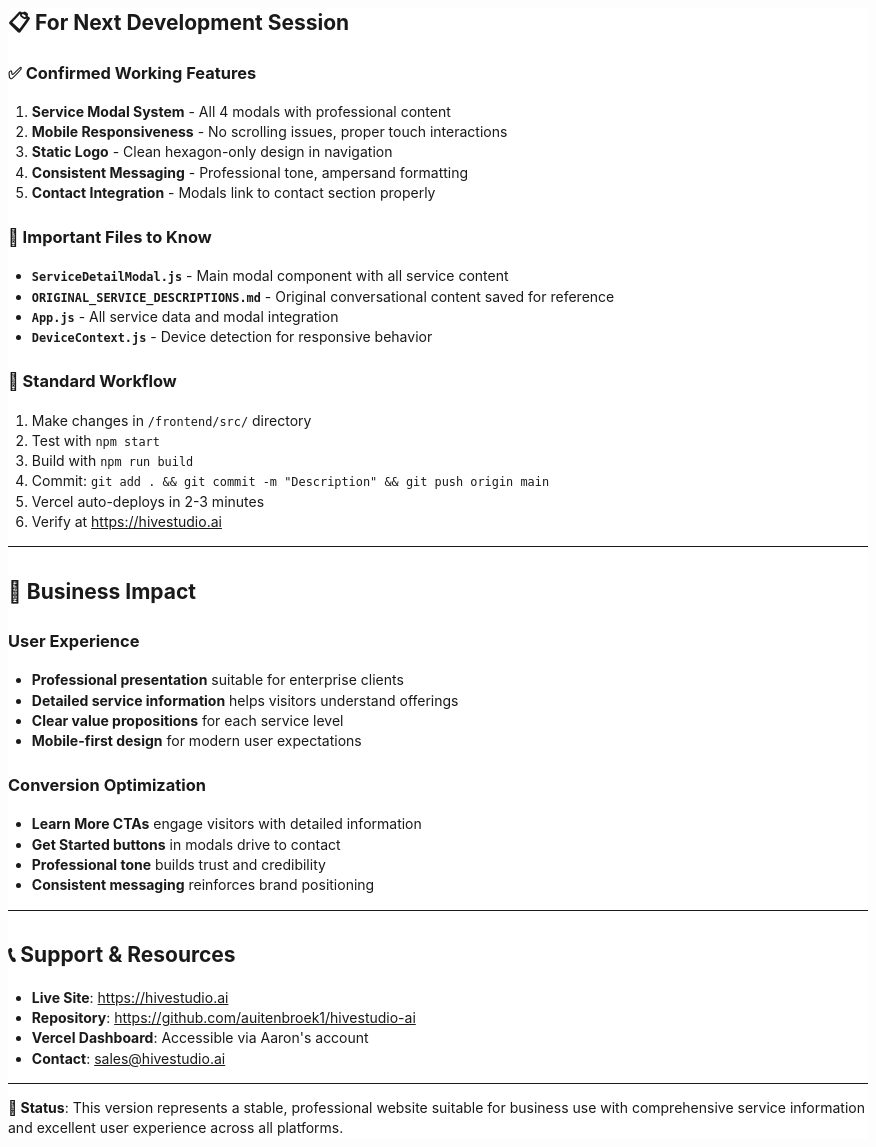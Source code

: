 
## 📋 For Next Development Session

### **✅ Confirmed Working Features**
1. **Service Modal System** - All 4 modals with professional content
2. **Mobile Responsiveness** - No scrolling issues, proper touch interactions  
3. **Static Logo** - Clean hexagon-only design in navigation
4. **Consistent Messaging** - Professional tone, ampersand formatting
5. **Contact Integration** - Modals link to contact section properly

### **📁 Important Files to Know**
- **`ServiceDetailModal.js`** - Main modal component with all service content
- **`ORIGINAL_SERVICE_DESCRIPTIONS.md`** - Original conversational content saved for reference
- **`App.js`** - All service data and modal integration
- **`DeviceContext.js`** - Device detection for responsive behavior

### **🔄 Standard Workflow**
1. Make changes in `/frontend/src/` directory
2. Test with `npm start`
3. Build with `npm run build`  
4. Commit: `git add . && git commit -m "Description" && git push origin main`
5. Vercel auto-deploys in 2-3 minutes
6. Verify at https://hivestudio.ai

---

## 🎯 Business Impact

### **User Experience**
- **Professional presentation** suitable for enterprise clients
- **Detailed service information** helps visitors understand offerings
- **Clear value propositions** for each service level
- **Mobile-first design** for modern user expectations

### **Conversion Optimization**
- **Learn More CTAs** engage visitors with detailed information
- **Get Started buttons** in modals drive to contact
- **Professional tone** builds trust and credibility
- **Consistent messaging** reinforces brand positioning

---

## 📞 Support & Resources

- **Live Site**: https://hivestudio.ai
- **Repository**: https://github.com/auitenbroek1/hivestudio-ai
- **Vercel Dashboard**: Accessible via Aaron's account
- **Contact**: sales@hivestudio.ai

---

**🎯 Status**: This version represents a stable, professional website suitable for business use with comprehensive service information and excellent user experience across all platforms.